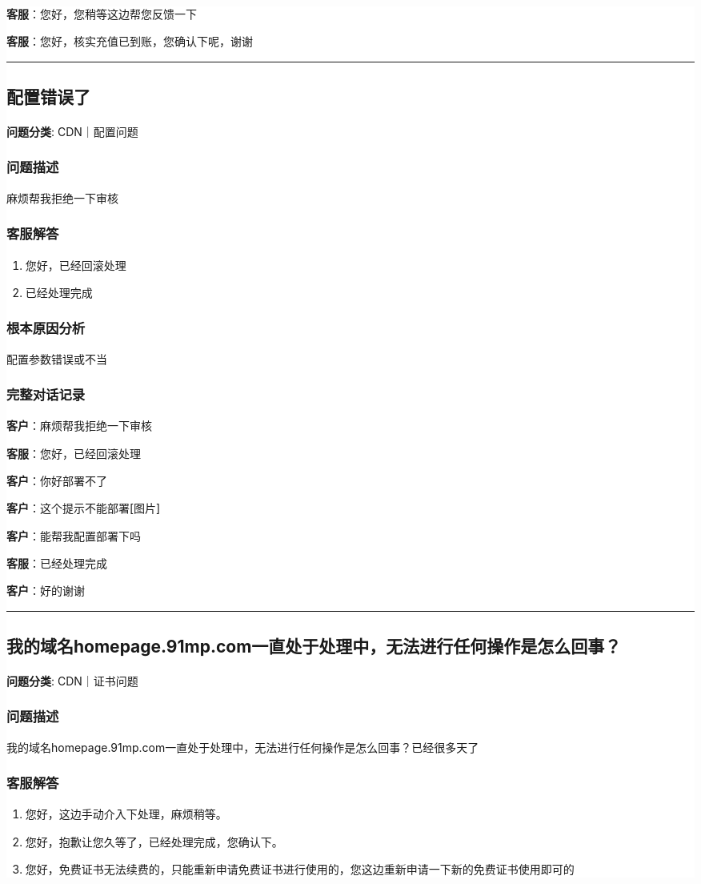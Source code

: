**客服**：您好，您稍等这边帮您反馈一下

**客服**：您好，核实充值已到账，您确认下呢，谢谢

---

## 配置错误了

**问题分类**: CDN｜配置问题

### 问题描述

麻烦帮我拒绝一下审核

### 客服解答

1. 您好，已经回滚处理

2. 已经处理完成

### 根本原因分析

配置参数错误或不当

### 完整对话记录

**客户**：麻烦帮我拒绝一下审核

**客服**：您好，已经回滚处理

**客户**：你好部署不了

**客户**：这个提示不能部署[图片]

**客户**：能帮我配置部署下吗

**客服**：已经处理完成

**客户**：好的谢谢

---

## 我的域名homepage.91mp.com一直处于处理中，无法进行任何操作是怎么回事？

**问题分类**: CDN｜证书问题

### 问题描述

我的域名homepage.91mp.com一直处于处理中，无法进行任何操作是怎么回事？已经很多天了

### 客服解答

1. 您好，这边手动介入下处理，麻烦稍等。

2. 您好，抱歉让您久等了，已经处理完成，您确认下。

3. 您好，免费证书无法续费的，只能重新申请免费证书进行使用的，您这边重新申请一下新的免费证书使用即可的
